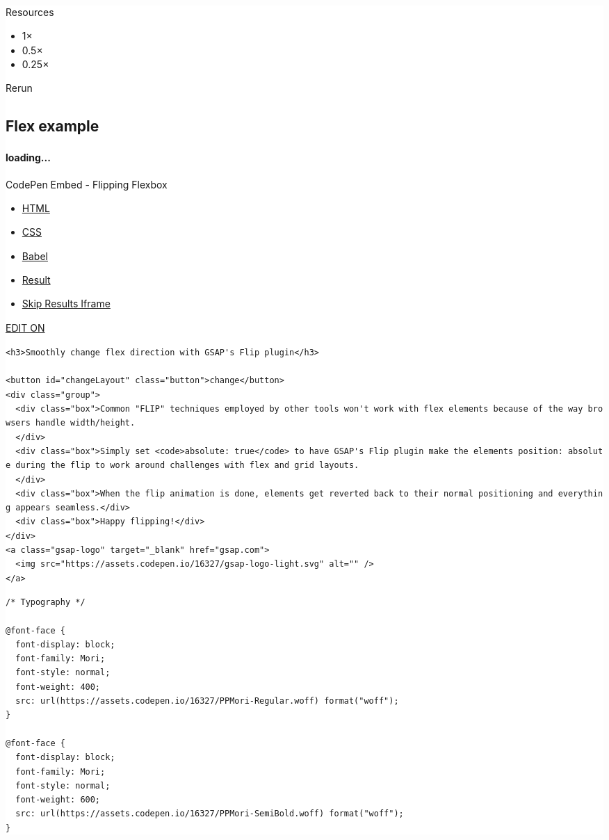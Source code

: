 Resources


- 1×
- 0.5×
- 0.25×

Rerun

## Flex example [​](https://gsap.com/docs/v3/Plugins/Flip/static.from()/\#flex-example "Direct link to Flex example")

#### loading...

CodePen Embed - Flipping Flexbox

- [HTML](https://codepen.io/GreenSock/embed/zYqLjre/02b5ff28e7175110cad7d24a1dce7201?default-tab=result&theme-id=41164#html-box)
- [CSS](https://codepen.io/GreenSock/embed/zYqLjre/02b5ff28e7175110cad7d24a1dce7201?default-tab=result&theme-id=41164#css-box)
- [Babel](https://codepen.io/GreenSock/embed/zYqLjre/02b5ff28e7175110cad7d24a1dce7201?default-tab=result&theme-id=41164#js-box)

- [Result](https://codepen.io/GreenSock/embed/zYqLjre/02b5ff28e7175110cad7d24a1dce7201?default-tab=result&theme-id=41164#result-box)
- [Skip Results Iframe](https://codepen.io/GreenSock/embed/zYqLjre/02b5ff28e7175110cad7d24a1dce7201?default-tab=result&theme-id=41164#resources-link)

[EDIT ON](https://codepen.io/GreenSock/pen/zYqLjre "Edit on CodePen")

``` cm-s-default
<h3>Smoothly change flex direction with GSAP's Flip plugin</h3>

<button id="changeLayout" class="button">change</button>
<div class="group">
  <div class="box">Common "FLIP" techniques employed by other tools won't work with flex elements because of the way browsers handle width/height.
  </div>
  <div class="box">Simply set <code>absolute: true</code> to have GSAP's Flip plugin make the elements position: absolute during the flip to work around challenges with flex and grid layouts.
  </div>
  <div class="box">When the flip animation is done, elements get reverted back to their normal positioning and everything appears seamless.</div>
  <div class="box">Happy flipping!</div>
</div>
<a class="gsap-logo" target="_blank" href="gsap.com">
  <img src="https://assets.codepen.io/16327/gsap-logo-light.svg" alt="" />
</a>
```

``` cm-s-default
/* Typography */

@font-face {
  font-display: block;
  font-family: Mori;
  font-style: normal;
  font-weight: 400;
  src: url(https://assets.codepen.io/16327/PPMori-Regular.woff) format("woff");
}

@font-face {
  font-display: block;
  font-family: Mori;
  font-style: normal;
  font-weight: 600;
  src: url(https://assets.codepen.io/16327/PPMori-SemiBold.woff) format("woff");
}
```